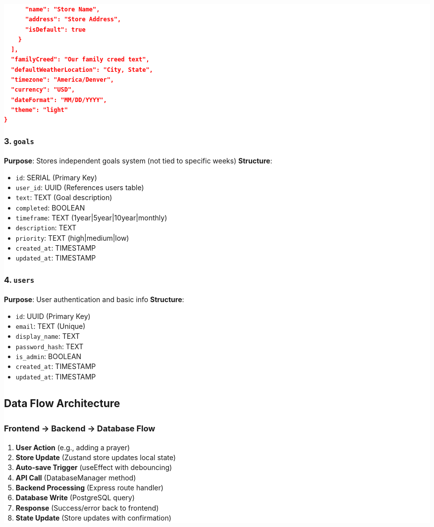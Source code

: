 ```json
      "name": "Store Name",
      "address": "Store Address",
      "isDefault": true
    }
  ],
  "familyCreed": "Our family creed text",
  "defaultWeatherLocation": "City, State",
  "timezone": "America/Denver",
  "currency": "USD",
  "dateFormat": "MM/DD/YYYY",
  "theme": "light"
}
```

### 3. `goals`
**Purpose**: Stores independent goals system (not tied to specific weeks)
**Structure**:
- `id`: SERIAL (Primary Key)
- `user_id`: UUID (References users table)
- `text`: TEXT (Goal description)
- `completed`: BOOLEAN
- `timeframe`: TEXT (1year|5year|10year|monthly)
- `description`: TEXT
- `priority`: TEXT (high|medium|low)
- `created_at`: TIMESTAMP
- `updated_at`: TIMESTAMP

### 4. `users`
**Purpose**: User authentication and basic info
**Structure**:
- `id`: UUID (Primary Key)
- `email`: TEXT (Unique)
- `display_name`: TEXT
- `password_hash`: TEXT
- `is_admin`: BOOLEAN
- `created_at`: TIMESTAMP
- `updated_at`: TIMESTAMP

## Data Flow Architecture

### Frontend → Backend → Database Flow

1. **User Action** (e.g., adding a prayer)
2. **Store Update** (Zustand store updates local state)
3. **Auto-save Trigger** (useEffect with debouncing)
4. **API Call** (DatabaseManager method)
5. **Backend Processing** (Express route handler)
6. **Database Write** (PostgreSQL query)
7. **Response** (Success/error back to frontend)
8. **State Update** (Store updates with confirmation)
